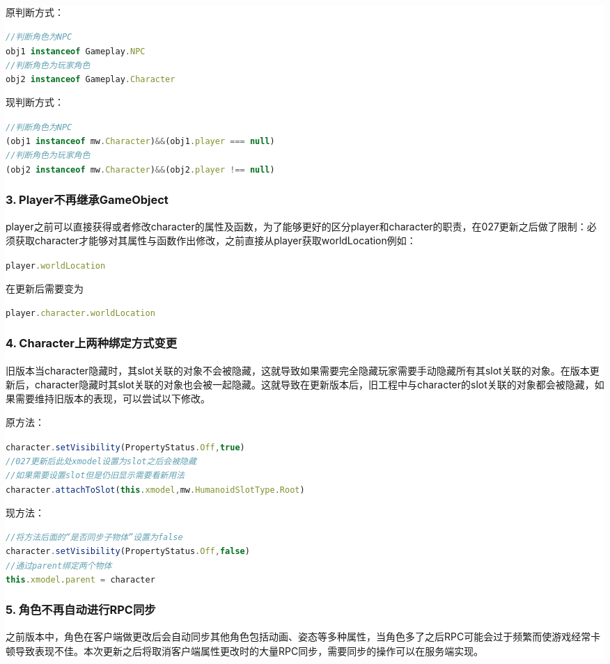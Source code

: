原判断方式：

```TypeScript
//判断角色为NPC
obj1 instanceof Gameplay.NPC
//判断角色为玩家角色
obj2 instanceof Gameplay.Character
```

现判断方式：

```TypeScript
//判断角色为NPC
(obj1 instanceof mw.Character)&&(obj1.player === null)
//判断角色为玩家角色
(obj2 instanceof mw.Character)&&(obj2.player !== null)
```

### 3. Player不再继承GameObject

player之前可以直接获得或者修改character的属性及函数，为了能够更好的区分player和character的职责，在027更新之后做了限制：必须获取character才能够对其属性与函数作出修改，之前直接从player获取worldLocation例如：

```TypeScript
player.worldLocation
```

在更新后需要变为

```TypeScript
player.character.worldLocation
```

### 4. Character上两种绑定方式变更

旧版本当character隐藏时，其slot关联的对象不会被隐藏，这就导致如果需要完全隐藏玩家需要手动隐藏所有其slot关联的对象。在版本更新后，character隐藏时其slot关联的对象也会被一起隐藏。这就导致在更新版本后，旧工程中与character的slot关联的对象都会被隐藏，如果需要维持旧版本的表现，可以尝试以下修改。

原方法：

```TypeScript
character.setVisibility(PropertyStatus.Off,true)
//027更新后此处xmodel设置为slot之后会被隐藏
//如果需要设置slot但是仍旧显示需要看新用法
character.attachToSlot(this.xmodel,mw.HumanoidSlotType.Root)
```

现方法：

```TypeScript
//将方法后面的“是否同步子物体”设置为false
character.setVisibility(PropertyStatus.Off,false)
//通过parent绑定两个物体
this.xmodel.parent = character
```

### 5. 角色不再自动进行RPC同步

之前版本中，角色在客户端做更改后会自动同步其他角色包括动画、姿态等多种属性，当角色多了之后RPC可能会过于频繁而使游戏经常卡顿导致表现不佳。本次更新之后将取消客户端属性更改时的大量RPC同步，需要同步的操作可以在服务端实现。
